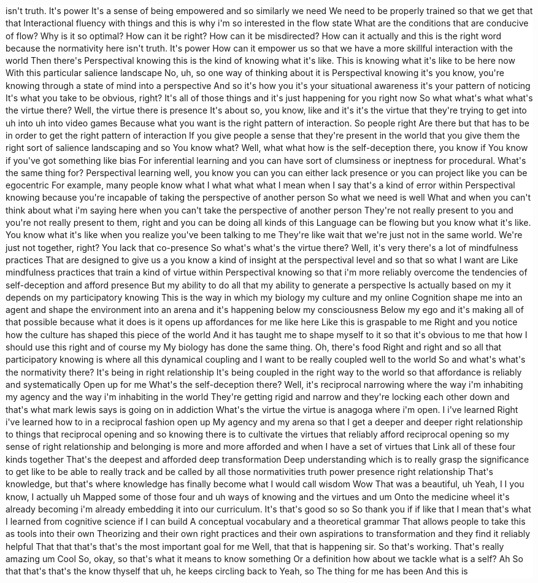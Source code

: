 isn't truth. It's power It's a sense of being empowered and so similarly we need We need to be properly trained so that we get that that Interactional fluency with things and this is why i'm so interested in the flow state What are the conditions that are conducive of flow? Why is it so optimal? How can it be right? How can it be misdirected? How can it actually and this is the right word because the normativity here isn't truth. It's power How can it empower us so that we have a more skillful interaction with the world Then there's Perspectival knowing this is the kind of knowing what it's like. This is knowing what it's like to be here now With this particular salience landscape No, uh, so one way of thinking about it is Perspectival knowing it's you know, you're knowing through a state of mind into a perspective And so it's how you it's your situational awareness it's your pattern of noticing It's what you take to be obvious, right? It's all of those things and it's just happening for you right now So what what's what what's the virtue there? Well, the virtue there is presence It's about so, you know, like and it's it's the virtue that they're trying to get into uh into uh into video games Because what you want is the right pattern of interaction. So people right Are there but that has to be in order to get the right pattern of interaction If you give people a sense that they're present in the world that you give them the right sort of salience landscaping and so You know what? Well, what what how is the self-deception there, you know if You know if you've got something like bias For inferential learning and you can have sort of clumsiness or ineptness for procedural. What's the same thing for? Perspectival learning well, you know you can you can either lack presence or you can project like you can be egocentric For example, many people know what I what what what I mean when I say that's a kind of error within Perspectival knowing because you're incapable of taking the perspective of another person So what we need is well What and when you can't think about what i'm saying here when you can't take the perspective of another person They're not really present to you and you're not really present to them, right and you can be doing all kinds of this Language can be flowing but you know what it's like. You know what it's like when you realize you've been talking to me They're like wait that we're just not in the same world. We're just not together, right? You lack that co-presence So what's what's the virtue there? Well, it's very there's a lot of mindfulness practices That are designed to give us a you know a kind of insight at the perspectival level and so that so what I want are Like mindfulness practices that train a kind of virtue within Perspectival knowing so that i'm more reliably overcome the tendencies of self-deception and afford presence But my ability to do all that my ability to generate a perspective Is actually based on my it depends on my participatory knowing This is the way in which my biology my culture and my online Cognition shape me into an agent and shape the environment into an arena and it's happening below my consciousness Below my ego and it's making all of that possible because what it does is it opens up affordances for me like here Like this is graspable to me Right and you notice how the culture has shaped this piece of the world And it has taught me to shape myself to it so that it's obvious to me that how I should use this right and of course my My biology has done the same thing. Oh, there's food Right and right and so all that participatory knowing is where all this dynamical coupling and I want to be really coupled well to the world So and what's what's the normativity there? It's being in right relationship It's being coupled in the right way to the world so that affordance is reliably and systematically Open up for me What's the self-deception there? Well, it's reciprocal narrowing where the way i'm inhabiting my agency and the way i'm inhabiting in the world They're getting rigid and narrow and they're locking each other down and that's what mark lewis says is going on in addiction What's the virtue the virtue is anagoga where i'm open. I i've learned Right i've learned how to in a reciprocal fashion open up My agency and my arena so that I get a deeper and deeper right relationship to things that reciprocal opening and so knowing there is to cultivate the virtues that reliably afford reciprocal opening so my sense of right relationship and belonging is more and more afforded and when I have a set of virtues that Link all of these four kinds together That's the deepest and afforded deep transformation Deep understanding which is to really grasp the significance to get like to be able to really track and be called by all those normativities truth power presence right relationship That's knowledge, but that's where knowledge has finally become what I would call wisdom Wow That was a beautiful, uh Yeah, I I you know, I actually uh Mapped some of those four and uh ways of knowing and the virtues and um Onto the medicine wheel it's already becoming i'm already embedding it into our curriculum. It's that's good so so So thank you if if like that I mean that's what I learned from cognitive science if I can build A conceptual vocabulary and a theoretical grammar That allows people to take this as tools into their own Theorizing and their own right practices and their own aspirations to transformation and they find it reliably helpful That that that's that's the most important goal for me Well, that that is happening sir. So that's working. That's really amazing um Cool So, okay, so that's what it means to know something Or a definition how about we tackle what is a self? Ah So that that's that's the know thyself that uh, he keeps circling back to Yeah, so The thing for me has been And this is
